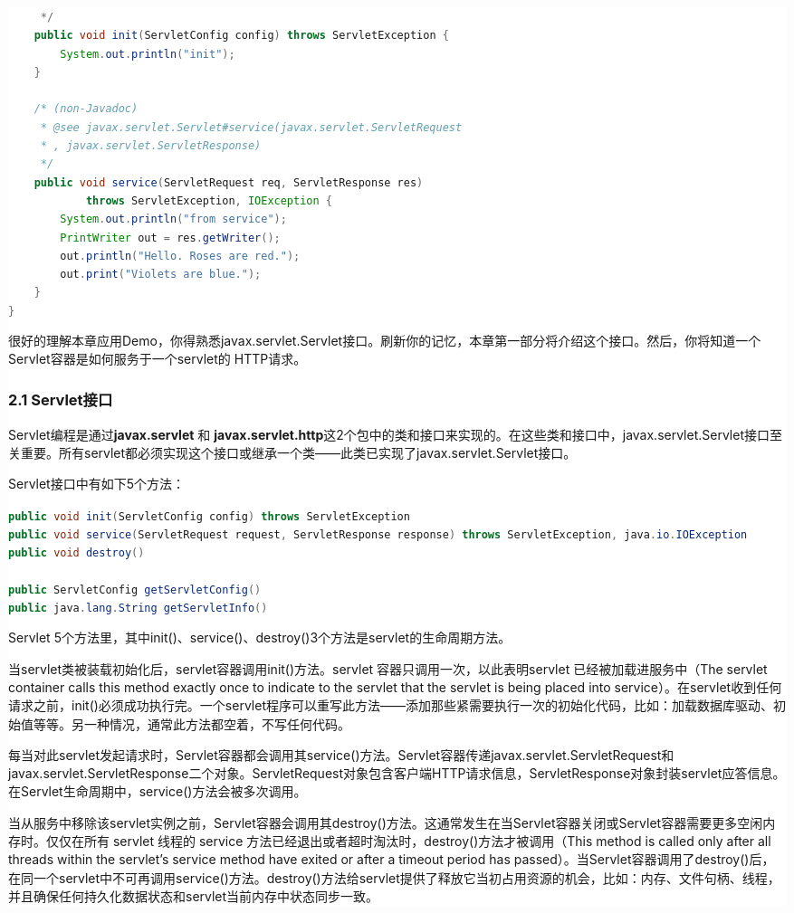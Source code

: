 ```java
     */
    public void init(ServletConfig config) throws ServletException {
        System.out.println("init");
    }

    /* (non-Javadoc)
     * @see javax.servlet.Servlet#service(javax.servlet.ServletRequest
     * , javax.servlet.ServletResponse)
     */
    public void service(ServletRequest req, ServletResponse res)
            throws ServletException, IOException {
        System.out.println("from service"); 
        PrintWriter out = res.getWriter(); 
        out.println("Hello. Roses are red."); 
        out.print("Violets are blue."); 
    }
}
```

很好的理解本章应用Demo，你得熟悉javax.servlet.Servlet接口。刷新你的记忆，本章第一部分将介绍这个接口。然后，你将知道一个Servlet容器是如何服务于一个servlet的 HTTP请求。

### 2.1 Servlet接口

 Servlet编程是通过**javax.servlet** 和  **javax.servlet.http**这2个包中的类和接口来实现的。在这些类和接口中，javax.servlet.Servlet接口至关重要。所有servlet都必须实现这个接口或继承一个类——此类已实现了javax.servlet.Servlet接口。

Servlet接口中有如下5个方法：

```java
public void init(ServletConfig config) throws ServletException 
public void service(ServletRequest request, ServletResponse response) throws ServletException, java.io.IOException 
public void destroy() 
    
public ServletConfig getServletConfig() 
public java.lang.String getServletInfo()
```

Servlet  5个方法里，其中init()、service()、destroy()3个方法是servlet的生命周期方法。

当servlet类被装载初始化后，servlet容器调用init()方法。servlet  容器只调用一次，以此表明servlet 已经被加载进服务中（The servlet container calls this method  exactly once to indicate to the servlet that the servlet is being placed  into  service）。在servlet收到任何请求之前，init()必须成功执行完。一个servlet程序可以重写此方法——添加那些紧需要执行一次的初始化代码，比如：加载数据库驱动、初始值等等。另一种情况，通常此方法都空着，不写任何代码。

每当对此servlet发起请求时，Servlet容器都会调用其service()方法。Servlet容器传递javax.servlet.ServletRequest和javax.servlet.ServletResponse二个对象。ServletRequest对象包含客户端HTTP请求信息，ServletResponse对象封装servlet应答信息。在Servlet生命周期中，service()方法会被多次调用。

当从服务中移除该servlet实例之前，Servlet容器会调用其destroy()方法。这通常发生在当Servlet容器关闭或Servlet容器需要更多空闲内存时。仅仅在所有 servlet 线程的 service 方法已经退出或者超时淘汰时，destroy()方法才被调用（This method is called only after  all threads within the servlet’s service method have exited or after a  timeout period has passed）。当Servlet容器调用了destroy()后，在同一个servlet中不可再调用service()方法。destroy()方法给servlet提供了释放它当初占用资源的机会，比如：内存、文件句柄、线程，并且确保任何持久化数据状态和servlet当前内存中状态同步一致。
